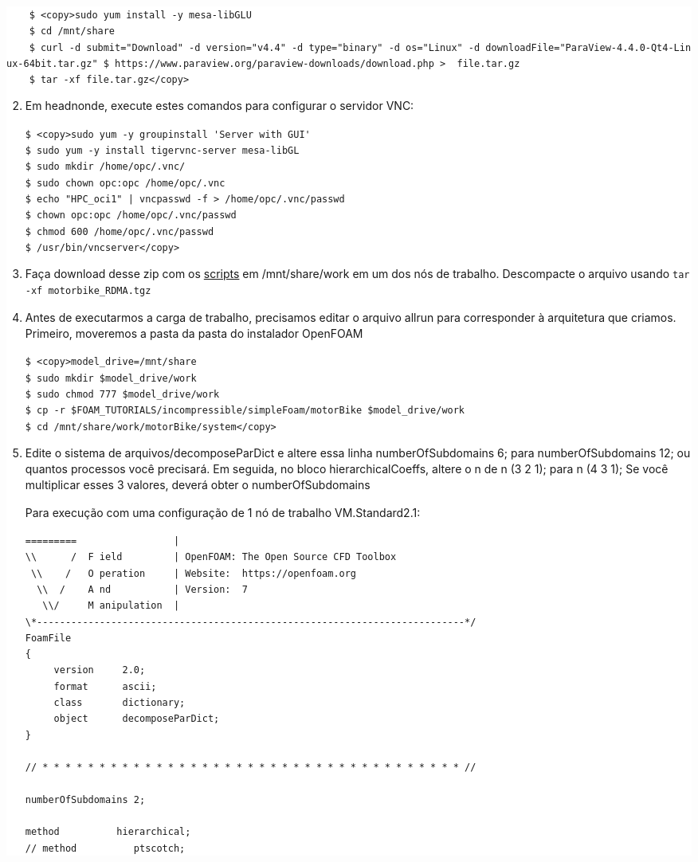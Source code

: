         $ <copy>sudo yum install -y mesa-libGLU
        $ cd /mnt/share
        $ curl -d submit="Download" -d version="v4.4" -d type="binary" -d os="Linux" -d downloadFile="ParaView-4.4.0-Qt4-Linux-64bit.tar.gz" $ https://www.paraview.org/paraview-downloads/download.php >  file.tar.gz
        $ tar -xf file.tar.gz</copy>
        
2.  Em headnonde, execute estes comandos para configurar o servidor VNC:  
    
        $ <copy>sudo yum -y groupinstall 'Server with GUI'
        $ sudo yum -y install tigervnc-server mesa-libGL
        $ sudo mkdir /home/opc/.vnc/
        $ sudo chown opc:opc /home/opc/.vnc
        $ echo "HPC_oci1" | vncpasswd -f > /home/opc/.vnc/passwd
        $ chown opc:opc /home/opc/.vnc/passwd
        $ chmod 600 /home/opc/.vnc/passwd
        $ /usr/bin/vncserver</copy>
        
3.  Faça download desse zip com os [scripts](../scripts/motorbike_RDMA.tgz) em /mnt/share/work em um dos nós de trabalho. Descompacte o arquivo usando `tar -xf motorbike_RDMA.tgz`
    
4.  Antes de executarmos a carga de trabalho, precisamos editar o arquivo allrun para corresponder à arquitetura que criamos. Primeiro, moveremos a pasta da pasta do instalador OpenFOAM
    
        $ <copy>model_drive=/mnt/share
        $ sudo mkdir $model_drive/work
        $ sudo chmod 777 $model_drive/work
        $ cp -r $FOAM_TUTORIALS/incompressible/simpleFoam/motorBike $model_drive/work
        $ cd /mnt/share/work/motorBike/system</copy>
        
5.  Edite o sistema de arquivos/decomposeParDict e altere essa linha numberOfSubdomains 6; para numberOfSubdomains 12; ou quantos processos você precisará. Em seguida, no bloco hierarchicalCoeffs, altere o n de n (3 2 1); para n (4 3 1); Se você multiplicar esses 3 valores, deverá obter o numberOfSubdomains
    
    Para execução com uma configuração de 1 nó de trabalho VM.Standard2.1:
    
        =========                 |
        \\      /  F ield         | OpenFOAM: The Open Source CFD Toolbox
         \\    /   O peration     | Website:  https://openfoam.org
          \\  /    A nd           | Version:  7
           \\/     M anipulation  |
        \*---------------------------------------------------------------------------*/
        FoamFile
        {
             version     2.0;
             format      ascii;
             class       dictionary;
             object      decomposeParDict;
        }
        
        // * * * * * * * * * * * * * * * * * * * * * * * * * * * * * * * * * * * * * //
        
        numberOfSubdomains 2;
        
        method          hierarchical;
        // method          ptscotch;
        